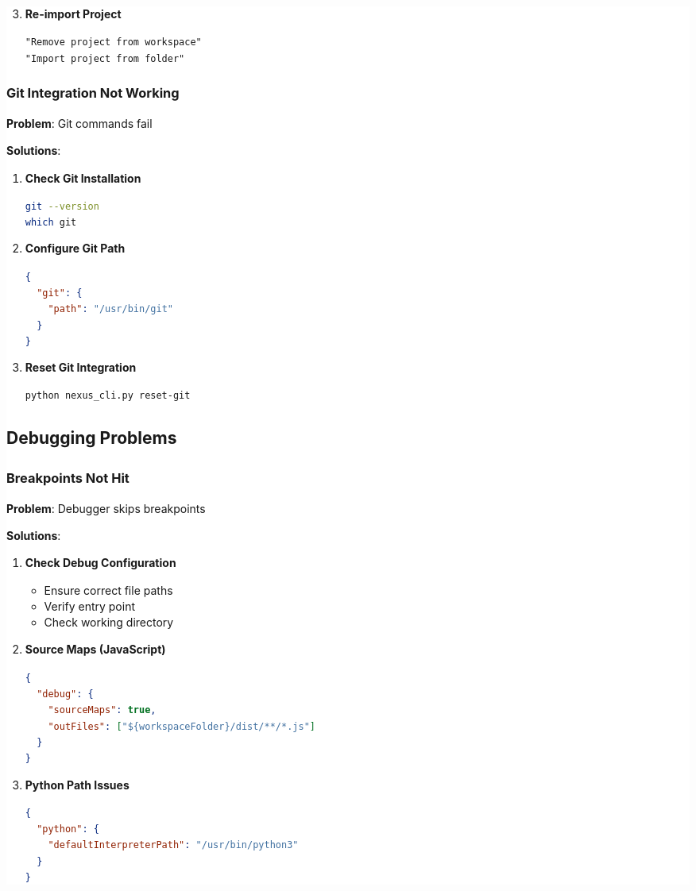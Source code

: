 3. **Re-import Project**
   ```voice
   "Remove project from workspace"
   "Import project from folder"
   ```

### Git Integration Not Working

**Problem**: Git commands fail

**Solutions**:

1. **Check Git Installation**
   ```bash
   git --version
   which git
   ```

2. **Configure Git Path**
   ```json
   {
     "git": {
       "path": "/usr/bin/git"
     }
   }
   ```

3. **Reset Git Integration**
   ```bash
   python nexus_cli.py reset-git
   ```

## Debugging Problems

### Breakpoints Not Hit

**Problem**: Debugger skips breakpoints

**Solutions**:

1. **Check Debug Configuration**
   - Ensure correct file paths
   - Verify entry point
   - Check working directory

2. **Source Maps (JavaScript)**
   ```json
   {
     "debug": {
       "sourceMaps": true,
       "outFiles": ["${workspaceFolder}/dist/**/*.js"]
     }
   }
   ```

3. **Python Path Issues**
   ```json
   {
     "python": {
       "defaultInterpreterPath": "/usr/bin/python3"
     }
   }
   ```
